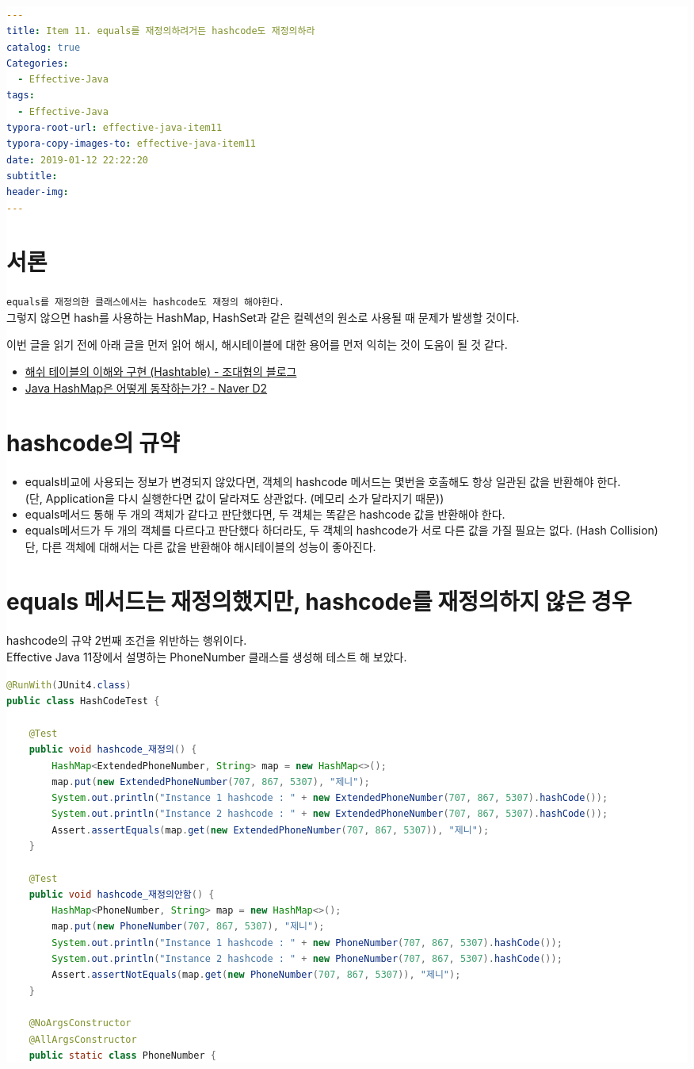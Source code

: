 ```yaml
---
title: Item 11. equals를 재정의하려거든 hashcode도 재정의하라
catalog: true
Categories:
  - Effective-Java
tags:
  - Effective-Java
typora-root-url: effective-java-item11
typora-copy-images-to: effective-java-item11
date: 2019-01-12 22:22:20
subtitle:
header-img:
---
```


# 서론
`equals를 재정의한 클래스에서는 hashcode도 재정의 해야한다.`  
그렇지 않으면 hash를 사용하는 HashMap, HashSet과 같은 컬렉션의 원소로 사용될 때 문제가 발생할 것이다.

이번 글을 읽기 전에 아래 글을 먼저 읽어 해시, 해시테이블에 대한 용어를 먼저 익히는 것이 도움이 될 것 같다.
* [해쉬 테이블의 이해와 구현 (Hashtable) - 조대협의 블로그](http://bcho.tistory.com/1072)
* [Java HashMap은 어떻게 동작하는가? - Naver D2](https://d2.naver.com/helloworld/831311)

# hashcode의 규약
* equals비교에 사용되는 정보가 변경되지 않았다면, 객체의 hashcode 메서드는 몇번을 호출해도 항상 일관된 값을 반환해야 한다.  
(단, Application을 다시 실행한다면 값이 달라져도 상관없다. (메모리 소가 달라지기 때문))
* equals메서드 통해 두 개의 객체가 같다고 판단했다면, 두 객체는 똑같은 hashcode 값을 반환해야 한다.
* equals메서드가 두 개의 객체를 다르다고 판단했다 하더라도, 두 객체의 hashcode가 서로 다른 값을 가질 필요는 없다. (Hash Collision)  
단, 다른 객체에 대해서는 다른 값을 반환해야 해시테이블의 성능이 좋아진다.

# equals 메서드는 재정의했지만, hashcode를 재정의하지 않은 경우
hashcode의 규약 2번째 조건을 위반하는 행위이다.  
Effective Java 11장에서 설명하는 PhoneNumber 클래스를 생성해 테스트 해 보았다.
```java
@RunWith(JUnit4.class)
public class HashCodeTest {

    @Test
    public void hashcode_재정의() {
        HashMap<ExtendedPhoneNumber, String> map = new HashMap<>();
        map.put(new ExtendedPhoneNumber(707, 867, 5307), "제니");
        System.out.println("Instance 1 hashcode : " + new ExtendedPhoneNumber(707, 867, 5307).hashCode());
        System.out.println("Instance 2 hashcode : " + new ExtendedPhoneNumber(707, 867, 5307).hashCode());
        Assert.assertEquals(map.get(new ExtendedPhoneNumber(707, 867, 5307)), "제니");
    }

    @Test
    public void hashcode_재정의안함() {
        HashMap<PhoneNumber, String> map = new HashMap<>();
        map.put(new PhoneNumber(707, 867, 5307), "제니");
        System.out.println("Instance 1 hashcode : " + new PhoneNumber(707, 867, 5307).hashCode());
        System.out.println("Instance 2 hashcode : " + new PhoneNumber(707, 867, 5307).hashCode());
        Assert.assertNotEquals(map.get(new PhoneNumber(707, 867, 5307)), "제니");
    }

    @NoArgsConstructor
    @AllArgsConstructor
    public static class PhoneNumber {
```